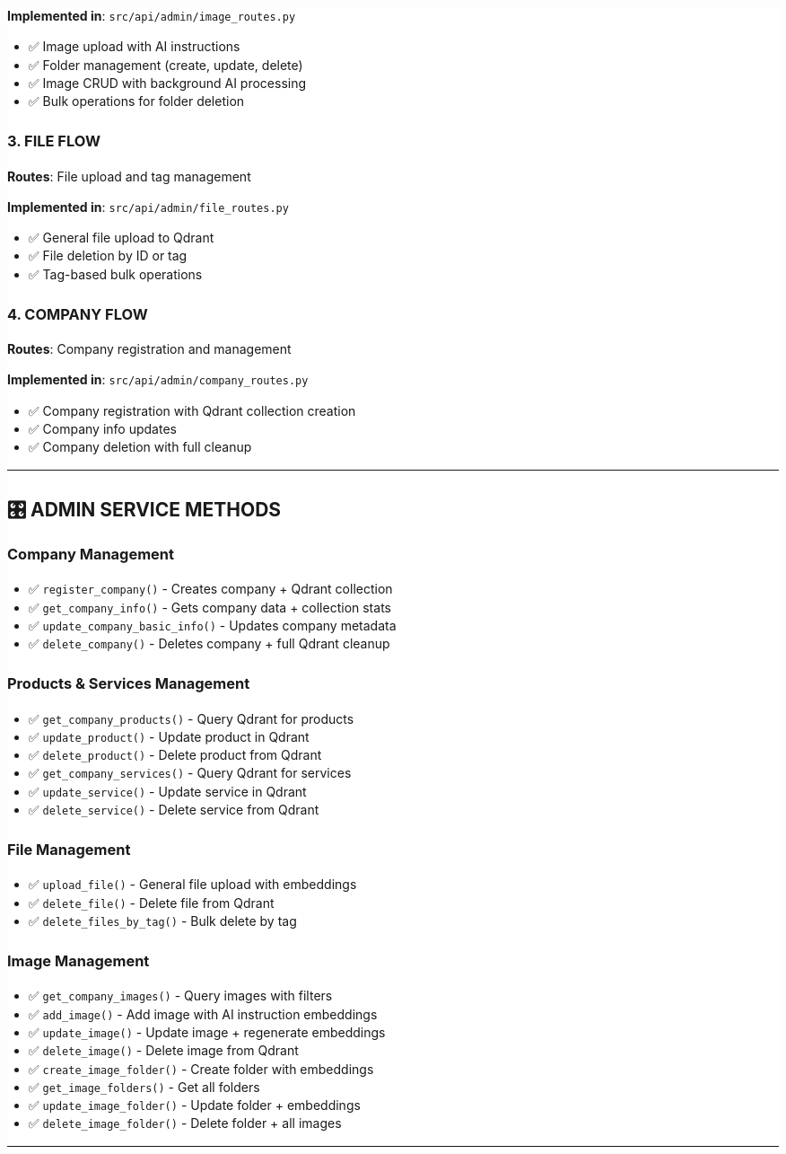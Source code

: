 **Implemented in**: `src/api/admin/image_routes.py`
- ✅ Image upload with AI instructions
- ✅ Folder management (create, update, delete)
- ✅ Image CRUD with background AI processing
- ✅ Bulk operations for folder deletion

### 3. FILE FLOW
**Routes**: File upload and tag management

**Implemented in**: `src/api/admin/file_routes.py`
- ✅ General file upload to Qdrant
- ✅ File deletion by ID or tag
- ✅ Tag-based bulk operations

### 4. COMPANY FLOW
**Routes**: Company registration and management

**Implemented in**: `src/api/admin/company_routes.py`
- ✅ Company registration with Qdrant collection creation
- ✅ Company info updates
- ✅ Company deletion with full cleanup

---

## 🎛️ ADMIN SERVICE METHODS

### Company Management
- ✅ `register_company()` - Creates company + Qdrant collection
- ✅ `get_company_info()` - Gets company data + collection stats
- ✅ `update_company_basic_info()` - Updates company metadata
- ✅ `delete_company()` - Deletes company + full Qdrant cleanup

### Products & Services Management  
- ✅ `get_company_products()` - Query Qdrant for products
- ✅ `update_product()` - Update product in Qdrant
- ✅ `delete_product()` - Delete product from Qdrant
- ✅ `get_company_services()` - Query Qdrant for services
- ✅ `update_service()` - Update service in Qdrant  
- ✅ `delete_service()` - Delete service from Qdrant

### File Management
- ✅ `upload_file()` - General file upload with embeddings
- ✅ `delete_file()` - Delete file from Qdrant
- ✅ `delete_files_by_tag()` - Bulk delete by tag

### Image Management
- ✅ `get_company_images()` - Query images with filters
- ✅ `add_image()` - Add image with AI instruction embeddings
- ✅ `update_image()` - Update image + regenerate embeddings
- ✅ `delete_image()` - Delete image from Qdrant
- ✅ `create_image_folder()` - Create folder with embeddings
- ✅ `get_image_folders()` - Get all folders
- ✅ `update_image_folder()` - Update folder + embeddings
- ✅ `delete_image_folder()` - Delete folder + all images

---